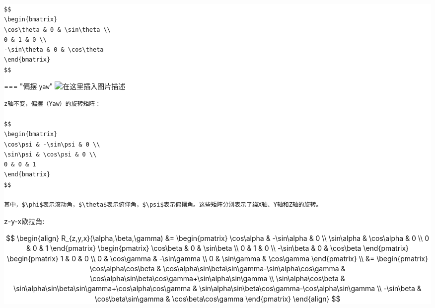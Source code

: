     $$
    \begin{bmatrix}
    \cos\theta & 0 & \sin\theta \\
    0 & 1 & 0 \\
    -\sin\theta & 0 & \cos\theta
    \end{bmatrix}
    $$

=== "偏摆 `yaw`"
    ![在这里插入图片描述](https://philfan-pic.oss-cn-beijing.aliyuncs.com/img/20190410212324456.gif)

    z轴不变，偏摆（Yaw）的旋转矩阵：

    $$
    \begin{bmatrix}
    \cos\psi & -\sin\psi & 0 \\
    \sin\psi & \cos\psi & 0 \\
    0 & 0 & 1
    \end{bmatrix}
    $$

    其中，$\phi$表示滚动角，$\theta$表示俯仰角，$\psi$表示偏摆角。这些矩阵分别表示了绕X轴、Y轴和Z轴的旋转。






z-y-x欧拉角:

$$
\begin{align}
R_{z,y,x}(\alpha,\beta,\gamma) &= \begin{pmatrix}
\cos\alpha & -\sin\alpha & 0 \\
\sin\alpha & \cos\alpha & 0 \\
0 & 0 & 1
\end{pmatrix}
\begin{pmatrix}
\cos\beta & 0 & \sin\beta \\
0 & 1 & 0 \\
-\sin\beta & 0 & \cos\beta
\end{pmatrix}
\begin{pmatrix}
1 & 0 & 0 \\
0 & \cos\gamma & -\sin\gamma \\
0 & \sin\gamma & \cos\gamma
\end{pmatrix} \\
&= \begin{pmatrix}
\cos\alpha\cos\beta & \cos\alpha\sin\beta\sin\gamma-\sin\alpha\cos\gamma & \cos\alpha\sin\beta\cos\gamma+\sin\alpha\sin\gamma \\
\sin\alpha\cos\beta & \sin\alpha\sin\beta\sin\gamma+\cos\alpha\cos\gamma & \sin\alpha\sin\beta\cos\gamma-\cos\alpha\sin\gamma \\
-\sin\beta & \cos\beta\sin\gamma & \cos\beta\cos\gamma
\end{pmatrix}
\end{align}
$$
